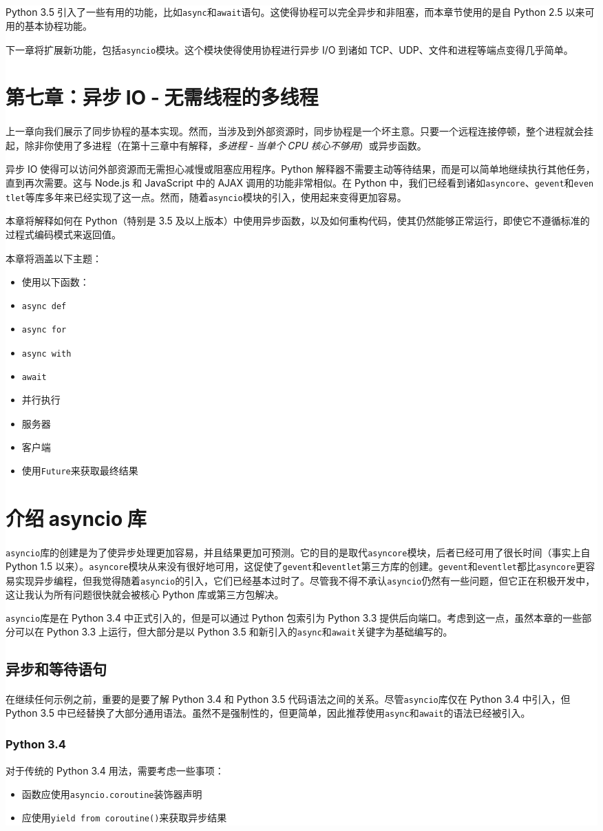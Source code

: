 Python 3.5 引入了一些有用的功能，比如`async`和`await`语句。这使得协程可以完全异步和非阻塞，而本章节使用的是自 Python 2.5 以来可用的基本协程功能。

下一章将扩展新功能，包括`asyncio`模块。这个模块使得使用协程进行异步 I/O 到诸如 TCP、UDP、文件和进程等端点变得几乎简单。


# 第七章：异步 IO - 无需线程的多线程

上一章向我们展示了同步协程的基本实现。然而，当涉及到外部资源时，同步协程是一个坏主意。只要一个远程连接停顿，整个进程就会挂起，除非你使用了多进程（在第十三章中有解释，*多进程 - 当单个 CPU 核心不够用*）或异步函数。

异步 IO 使得可以访问外部资源而无需担心减慢或阻塞应用程序。Python 解释器不需要主动等待结果，而是可以简单地继续执行其他任务，直到再次需要。这与 Node.js 和 JavaScript 中的 AJAX 调用的功能非常相似。在 Python 中，我们已经看到诸如`asyncore`、`gevent`和`eventlet`等库多年来已经实现了这一点。然而，随着`asyncio`模块的引入，使用起来变得更加容易。

本章将解释如何在 Python（特别是 3.5 及以上版本）中使用异步函数，以及如何重构代码，使其仍然能够正常运行，即使它不遵循标准的过程式编码模式来返回值。

本章将涵盖以下主题：

+   使用以下函数：

+   `async def`

+   `async for`

+   `async with`

+   `await`

+   并行执行

+   服务器

+   客户端

+   使用`Future`来获取最终结果

# 介绍 asyncio 库

`asyncio`库的创建是为了使异步处理更加容易，并且结果更加可预测。它的目的是取代`asyncore`模块，后者已经可用了很长时间（事实上自 Python 1.5 以来）。`asyncore`模块从来没有很好地可用，这促使了`gevent`和`eventlet`第三方库的创建。`gevent`和`eventlet`都比`asyncore`更容易实现异步编程，但我觉得随着`asyncio`的引入，它们已经基本过时了。尽管我不得不承认`asyncio`仍然有一些问题，但它正在积极开发中，这让我认为所有问题很快就会被核心 Python 库或第三方包解决。

`asyncio`库是在 Python 3.4 中正式引入的，但是可以通过 Python 包索引为 Python 3.3 提供后向端口。考虑到这一点，虽然本章的一些部分可以在 Python 3.3 上运行，但大部分是以 Python 3.5 和新引入的`async`和`await`关键字为基础编写的。

## 异步和等待语句

在继续任何示例之前，重要的是要了解 Python 3.4 和 Python 3.5 代码语法之间的关系。尽管`asyncio`库仅在 Python 3.4 中引入，但 Python 3.5 中已经替换了大部分通用语法。虽然不是强制性的，但更简单，因此推荐使用`async`和`await`的语法已经被引入。

### Python 3.4

对于传统的 Python 3.4 用法，需要考虑一些事项：

+   函数应使用`asyncio.coroutine`装饰器声明

+   应使用`yield from coroutine()`来获取异步结果

